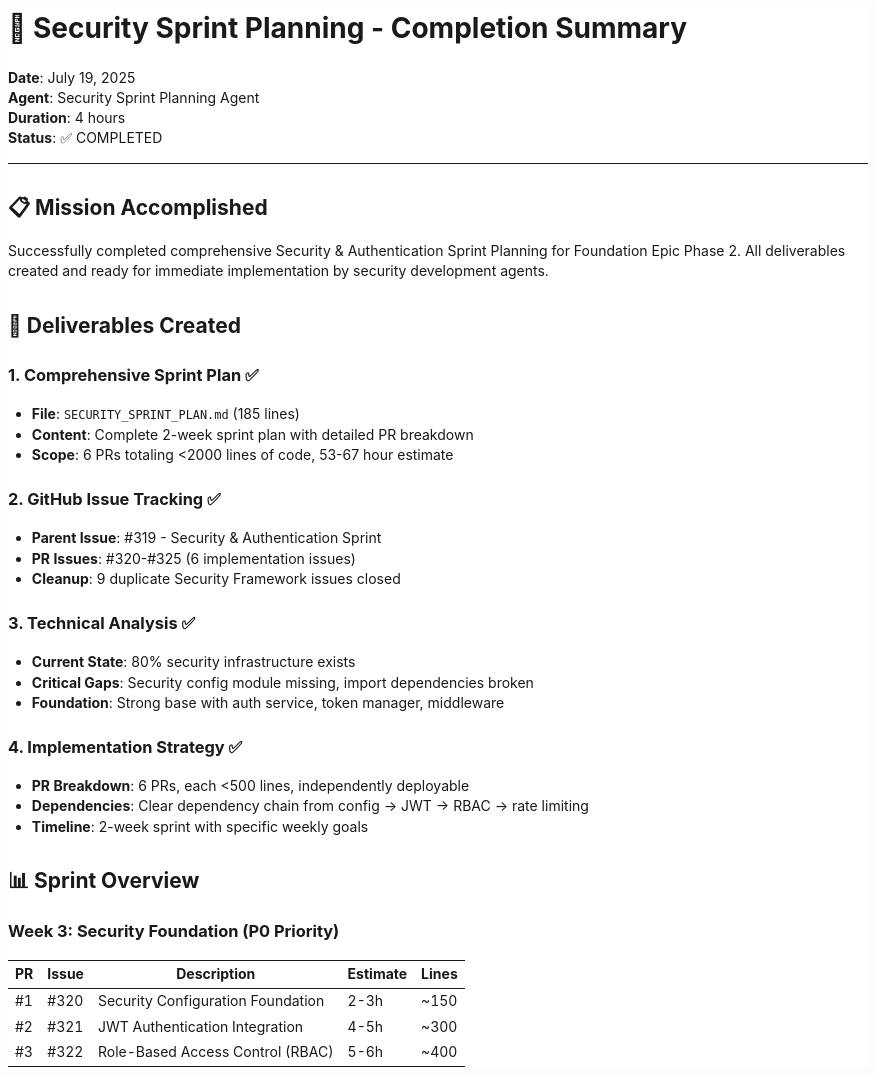 # 🔐 Security Sprint Planning - Completion Summary

**Date**: July 19, 2025  
**Agent**: Security Sprint Planning Agent  
**Duration**: 4 hours  
**Status**: ✅ COMPLETED  

---

## 📋 **Mission Accomplished**

Successfully completed comprehensive Security & Authentication Sprint Planning for Foundation Epic Phase 2. All deliverables created and ready for immediate implementation by security development agents.

## 🎯 **Deliverables Created**

### 1. **Comprehensive Sprint Plan** ✅
- **File**: `SECURITY_SPRINT_PLAN.md` (185 lines)
- **Content**: Complete 2-week sprint plan with detailed PR breakdown
- **Scope**: 6 PRs totaling <2000 lines of code, 53-67 hour estimate

### 2. **GitHub Issue Tracking** ✅
- **Parent Issue**: #319 - Security & Authentication Sprint
- **PR Issues**: #320-#325 (6 implementation issues)
- **Cleanup**: 9 duplicate Security Framework issues closed

### 3. **Technical Analysis** ✅
- **Current State**: 80% security infrastructure exists
- **Critical Gaps**: Security config module missing, import dependencies broken
- **Foundation**: Strong base with auth service, token manager, middleware

### 4. **Implementation Strategy** ✅
- **PR Breakdown**: 6 PRs, each <500 lines, independently deployable
- **Dependencies**: Clear dependency chain from config → JWT → RBAC → rate limiting
- **Timeline**: 2-week sprint with specific weekly goals

## 📊 **Sprint Overview**

### **Week 3: Security Foundation (P0 Priority)**
| PR | Issue | Description | Estimate | Lines |
|----|-------|-------------|----------|-------|
| #1 | #320 | Security Configuration Foundation | 2-3h | ~150 |
| #2 | #321 | JWT Authentication Integration | 4-5h | ~300 |
| #3 | #322 | Role-Based Access Control (RBAC) | 5-6h | ~400 |
